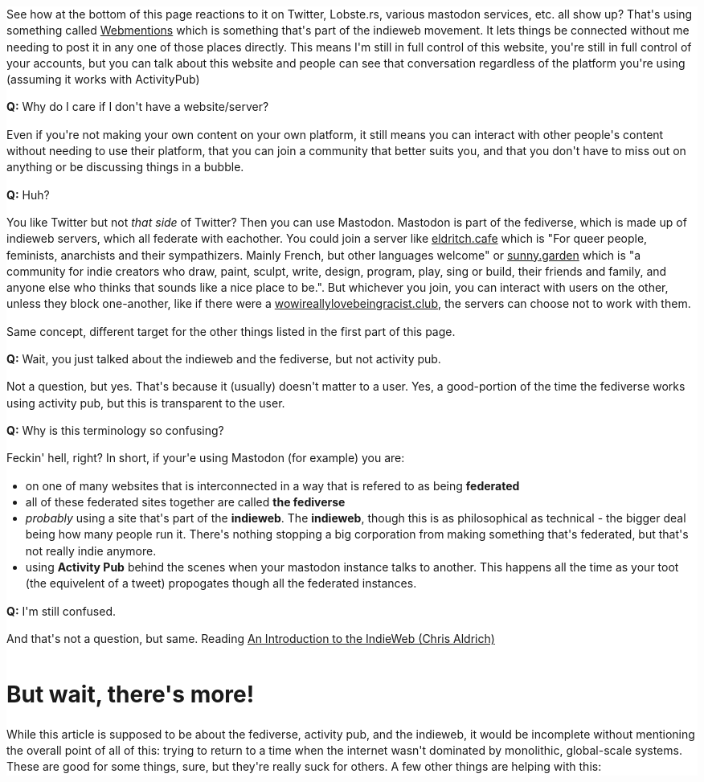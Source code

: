 See how at the bottom of this page reactions to it on Twitter, Lobste.rs, various mastodon services, etc. all show up? That's using something called [Webmentions](https://indieweb.org/Webmention) which is something that's part of the indieweb movement. It lets things be connected without me needing to post it in any one of those places directly. This means I'm still in full control of this website, you're still in full control of your accounts, but you can talk about this website and people can see that conversation regardless of the platform you're using (assuming it works with ActivityPub)

**Q:** Why do I care if I don't have a website/server?

Even if you're not making your own content on your own platform, it still means you can interact with other people's content without needing to use their platform, that you can join a community that better suits you, and that you don't have to miss out on anything or be discussing things in a bubble.

**Q:** Huh?

You like Twitter but not *that side* of Twitter? Then you can use Mastodon. Mastodon is part of the fediverse, which is made up of indieweb servers, which all federate with eachother. You could join a server like [eldritch.cafe](eldritch.cafe) which is "For queer people, feminists, anarchists and their sympathizers. Mainly French, but other languages welcome" or [sunny.garden](sunny.garden) which is "a community for indie creators who draw, paint, sculpt, write, design, program, play, sing or build, their friends and family, and anyone else who thinks that sounds like a nice place to be.". But whichever you join, you can interact with users on the other, unless they block one-another, like if there were a [wowireallylovebeingracist.club](example.com), the servers can choose not to work with them.

Same concept, different target for the other things listed in the first part of this page.

**Q:** Wait, you just talked about the indieweb and the fediverse, but not activity pub.

Not a question, but yes. That's because it (usually) doesn't matter to a user. Yes, a good-portion of the time the fediverse works using activity pub, but this is transparent to the user.

**Q:** Why is this terminology so confusing?

Feckin' hell, right? In short, if your'e using Mastodon (for example) you are:

* on one of many websites that is interconnected in a way that is refered to as being **federated**
* all of these federated sites together are called **the fediverse**
* *probably* using a site that's part of the **indieweb**. The **indieweb**, though this is as philosophical as technical - the bigger deal being how many people run it. There's nothing stopping a big corporation from making something that's federated, but that's not really indie anymore.
* using **Activity Pub** behind the scenes when your mastodon instance talks to another. This happens all the time as your toot (the equivelent of a tweet) propogates though all the federated instances.

**Q:** I'm still confused.

And that's not a question, but same. Reading [An Introduction to the IndieWeb (Chris Aldrich)](https://boffosocko.com/2017/07/28/an-introduction-to-the-indieweb/) 

# But wait, there's more!

While this article is supposed to be about the fediverse, activity pub, and the indieweb, it would be incomplete without mentioning the overall point of all of this: trying to return to a time when the internet wasn't dominated by monolithic, global-scale systems. These are good for some things, sure, but they're really suck for others. A few other things are helping with this:
